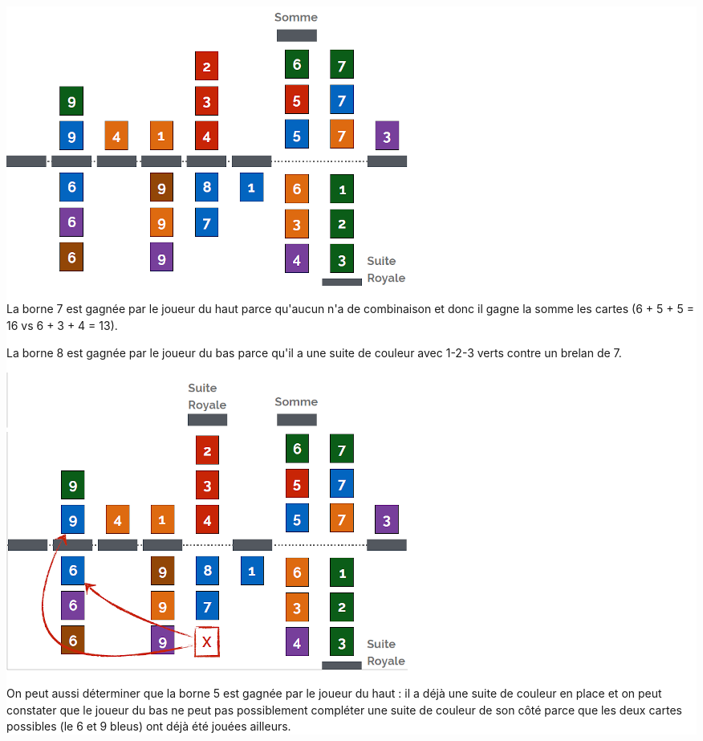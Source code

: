 ![](resources/semaine2_partie2.png)

La borne 7 est gagnée par le joueur du haut parce qu'aucun n'a de combinaison et donc il gagne la somme les cartes (6 + 5 + 5 = 16 vs 6 + 3 + 4 = 13).

La borne 8 est gagnée par le joueur du bas parce qu'il a une suite de couleur avec 1-2-3 verts contre un brelan de 7.

![](resources/semaine2_partie3.png)

On peut aussi déterminer que la borne 5 est gagnée par le joueur du haut : il a déjà une suite de couleur en place et on peut constater que le joueur du bas ne peut pas possiblement compléter une suite de couleur de son côté parce que les deux cartes possibles (le 6 et 9 bleus) ont déjà été jouées ailleurs.
